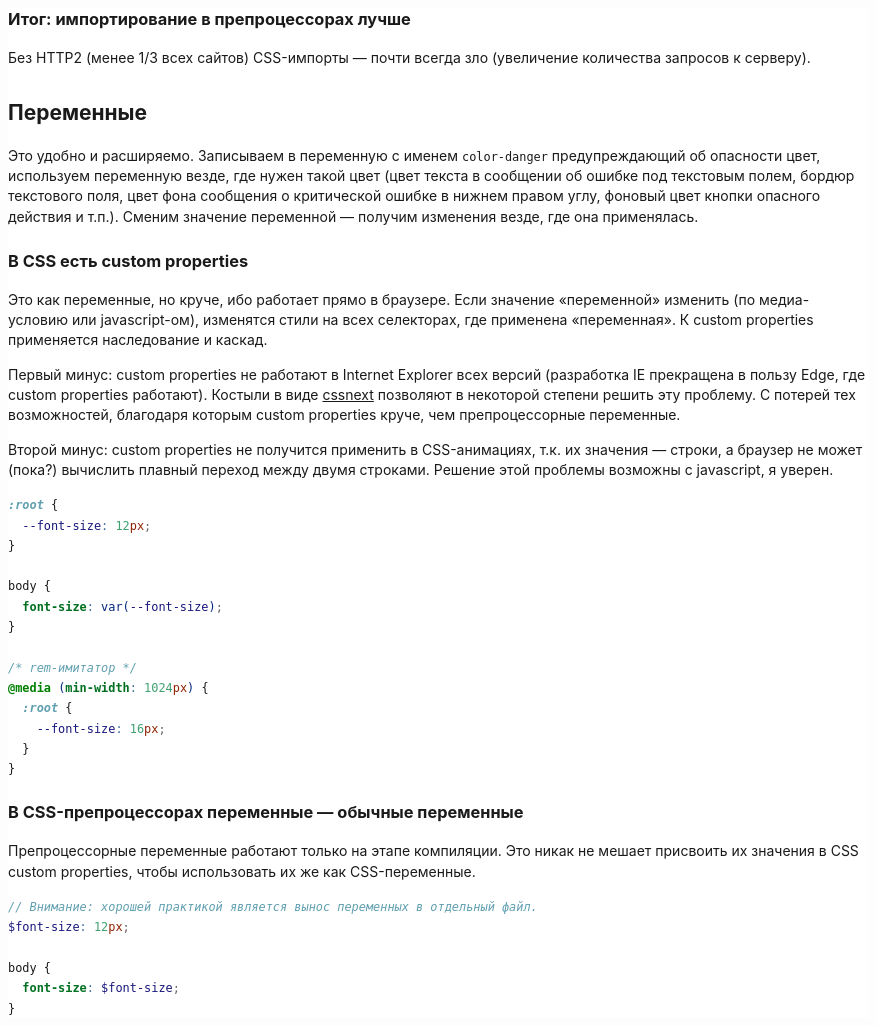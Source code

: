 ### Итог: импортирование в препроцессорах лучше

Без HTTP2 (менее 1/3 всех сайтов) CSS-импорты — почти всегда зло (увеличение количества запросов к серверу).



## Переменные

Это удобно и расширяемо. Записываем в переменную с именем `color-danger` предупреждающий об опасности цвет, используем переменную везде, где нужен такой цвет (цвет текста в сообщении об ошибке под текстовым полем,  бордюр текстового поля, цвет фона сообщения о критической ошибке в нижнем правом углу, фоновый цвет кнопки опасного действия и т.п.). Сменим значение переменной — получим изменения везде, где она применялась.

### В CSS есть custom properties

Это как переменные, но круче, ибо работает прямо в браузере. Если значение «переменной» изменить (по медиа-условию или javascript-ом), изменятся стили на всех селекторах, где применена «переменная». К custom properties применяется наследование и каскад.

Первый минус: custom properties не работают в Internet Explorer всех версий (разработка IE прекращена в пользу Edge, где custom properties работают). Костыли в виде [cssnext](http://cssnext.io/) позволяют в некоторой степени решить эту проблему. С потерей тех возможностей, благодаря которым custom properties круче, чем препроцессорные переменные.

Второй минус: custom properties не получится применить в CSS-анимациях, т.к. их значения — строки, а браузер не может (пока?) вычислить плавный переход между двумя строками. Решение этой проблемы возможны с javascript, я уверен.

```css
:root {
  --font-size: 12px;
}

body {
  font-size: var(--font-size);
}

/* rem-имитатор */
@media (min-width: 1024px) {
  :root {
    --font-size: 16px;
  }
}
```

### В CSS-препроцессорах переменные — обычные переменные

Препроцессорные переменные работают только на этапе компиляции. Это никак не мешает присвоить их значения в CSS custom properties, чтобы использовать их же как CSS-переменные.

```scss
// Внимание: хорошей практикой является вынос переменных в отдельный файл.
$font-size: 12px;

body {
  font-size: $font-size;
}
```
